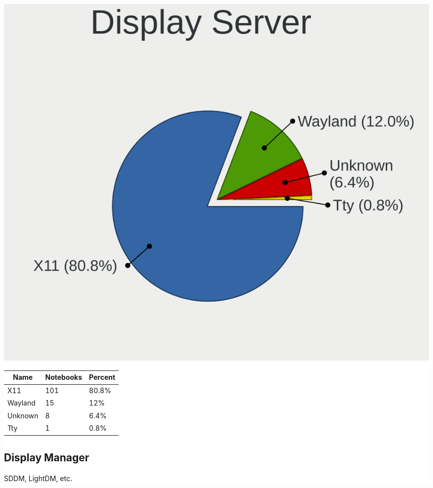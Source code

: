 ![Display Server](./images/pie_chart/os_display_server.svg)


| Name    | Notebooks | Percent |
|---------|-----------|---------|
| X11     | 101       | 80.8%   |
| Wayland | 15        | 12%     |
| Unknown | 8         | 6.4%    |
| Tty     | 1         | 0.8%    |

Display Manager
---------------

SDDM, LightDM, etc.
